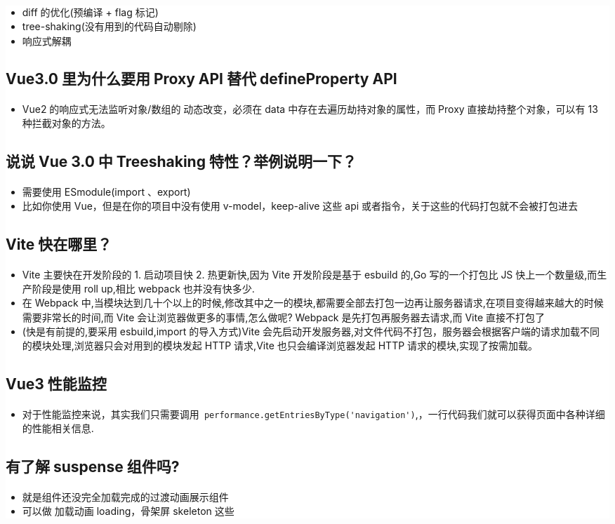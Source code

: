 - diff 的优化(预编译 + flag 标记)
- tree-shaking(没有用到的代码自动剔除)
- 响应式解耦

## Vue3.0 里为什么要用 Proxy API 替代 defineProperty API

- Vue2 的响应式无法监听对象/数组的 动态改变，必须在 data 中存在去遍历劫持对象的属性，而 Proxy 直接劫持整个对象，可以有 13 种拦截对象的方法。

## 说说 Vue 3.0 中 Treeshaking 特性？举例说明一下？

- 需要使用 ESmodule(import 、export)
- 比如你使用 Vue，但是在你的项目中没有使用 v-model，keep-alive 这些 api 或者指令，关于这些的代码打包就不会被打包进去

## Vite 快在哪里？

- Vite 主要快在开发阶段的 1. 启动项目快 2. 热更新快,因为 Vite 开发阶段是基于 esbuild 的,Go 写的一个打包比 JS 快上一个数量级,而生产阶段是使用 roll up,相比 webpack 也并没有快多少.
- 在 Webpack 中,当模块达到几十个以上的时候,修改其中之一的模块,都需要全部去打包一边再让服务器请求,在项目变得越来越大的时候需要非常长的时间,而 Vite 会让浏览器做更多的事情,怎么做呢? Webpack 是先打包再服务器去请求,而 Vite 直接不打包了
- (快是有前提的,要采用 esbuild,import 的导入方式)Vite 会先启动开发服务器,对文件代码不打包，服务器会根据客户端的请求加载不同的模块处理,浏览器只会对用到的模块发起 HTTP 请求,Vite 也只会编译浏览器发起 HTTP 请求的模块,实现了按需加载。

## Vue3 性能监控

- 对于性能监控来说，其实我们只需要调用` performance.getEntriesByType('navigation')`,，一行代码我们就可以获得页面中各种详细的性能相关信息.

## 有了解 suspense 组件吗?

- 就是组件还没完全加载完成的过渡动画展示组件
- 可以做 加载动画 loading，骨架屏 skeleton 这些
